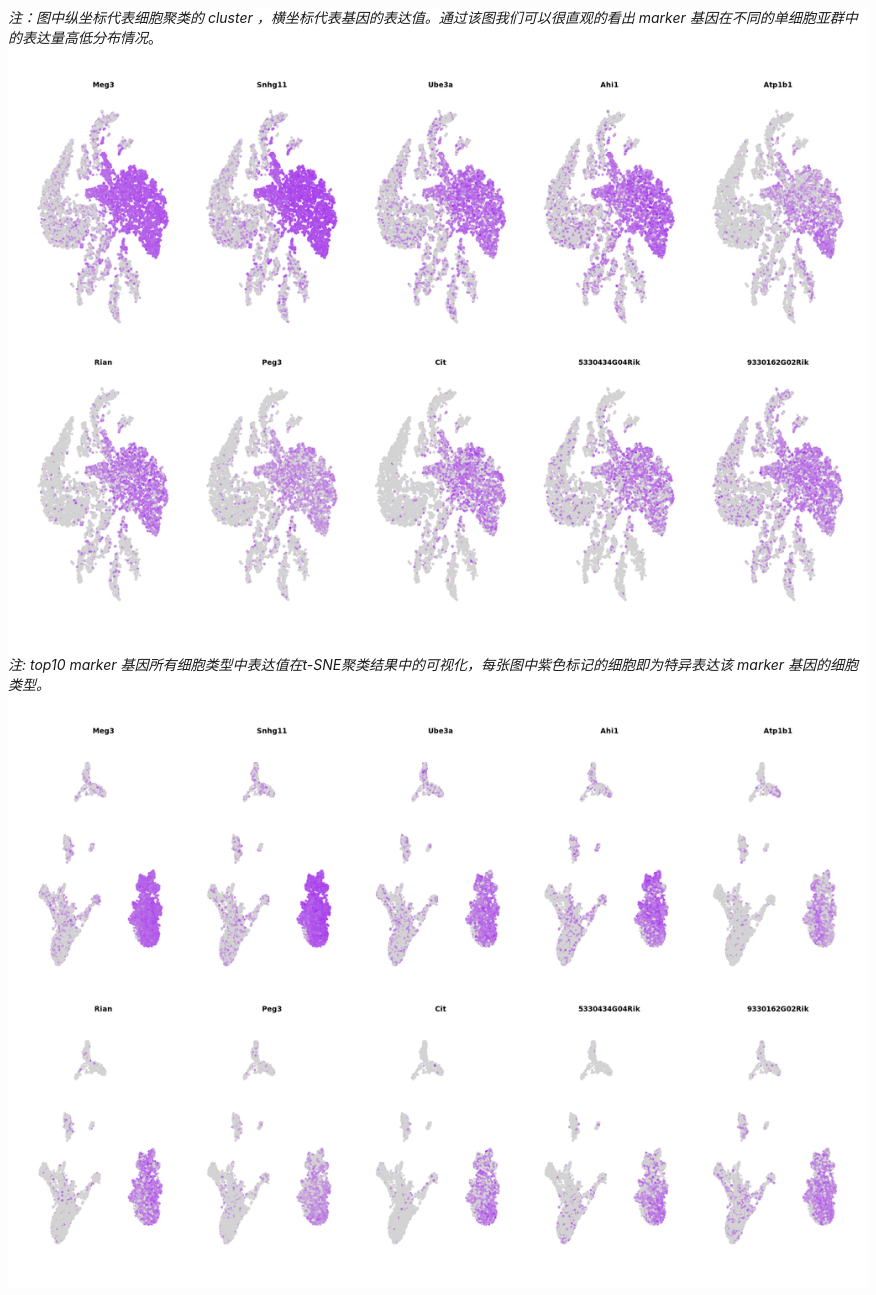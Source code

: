 _注：图中纵坐标代表细胞聚类的 cluster ，横坐标代表基因的表达值。通过该图我们可以很直观的看出 marker 基因在不同的单细胞亚群中的表达量高低分布情况_。

![图18 Top10 Marker基因的t-SNE图](<../../../.gitbook/assets/image (11) (1).png>)

_注: top10 marker 基因所有细胞类型中表达值在t-SNE聚类结果中的可视化，每张图中紫色标记的细胞即为特异表达该 marker 基因的细胞类型。_

![图19 Top10 Marker基因的UMAP图](<../../../.gitbook/assets/image (2) (1) (1).png>)